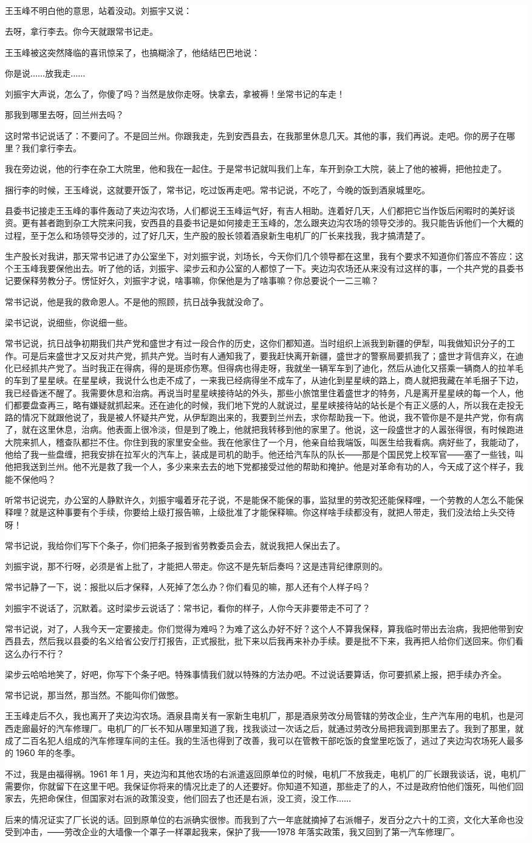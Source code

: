 王玉峰不明白他的意思，站着没动。刘振宇又说：

去呀，拿行李去。你今天就跟常书记走。

王玉峰被这突然降临的喜讯惊呆了，也搞糊涂了，他结结巴巴地说：

你是说……放我走……

刘振宇大声说，怎么了，你傻了吗？当然是放你走呀。快拿去，拿被褥！坐常书记的车走！

那我到哪里去呀，回兰州去吗？

这时常书记说话了：不要问了。不是回兰州。你跟我走，先到安西县去，在我那里休息几天。其他的事，我们再说。走吧。你的房子在哪里？我们拿行李去。

我在旁边说，他的行李在杂工大院里，他和我在一起住。于是常书记就叫我们上车，车开到杂工大院，装上了他的被褥，把他拉走了。

捆行李的时候，王玉峰说，这就要开饭了，常书记，吃过饭再走吧。常书记说，不吃了，今晚的饭到酒泉城里吃。

县委书记接走王玉峰的事件轰动了夹边沟农场，人们都说王玉峰运气好，有吉人相助。连着好几天，人们都把它当作饭后闲暇时的美好谈资。更有甚者跑到杂工大院来问我，安西县的县委书记是如何接走王玉峰的，怎么跟夹边沟农场的领导交涉的。我只能告诉他们一个大概的过程，至于怎么和场领导交涉的，过了好几天，生产股的股长领着酒泉新生电机厂的厂长来找我，我才搞清楚了。

生产股长对我讲，那天常书记进了办公室坐下，对刘振宇说，刘场长，今天你们几个领导都在这里，我有个要求不知道你们答应不答应：这个王玉峰我要保他出去。听了他的话，刘振宇、梁步云和办公室的人都惊了一下。夹边沟农场还从来没有过这样的事，一个共产党的县委书记要保释劳教分子。愣怔好久，刘振宇才说，啥事嘛，你保他是为了啥事嘛？你总要说个一二三嘛？

常书记说，他是我的救命恩人。不是他的照顾，抗日战争我就没命了。

梁书记说，说细些，你说细一些。

常书记说，抗日战争初期我们共产党和盛世才有过一段合作的历史，这你们都知道。当时组织上派我到新疆的伊犁，叫我做知识分子的工作。可是后来盛世才又反对共产党，抓共产党。当时有人通知我了，要我赶快离开新疆，盛世才的警察局要抓我了；盛世才背信弃义，在迪化已经抓共产党了。当时我正在得病，得的是斑疹伤寒。但得病也得走呀，我就坐一辆军车到了迪化，然后从迪化又搭乘一辆商人的拉羊毛的车到了星星峡。在星星峡，我说什么也走不成了，一来我已经病得坐不成车了，从迪化到星星峡的路上，商人就把我藏在羊毛捆子下边，我已经昏迷不醒了。我需要休息和治病。再说当时星星峡接待站的外头，那些小旅馆里住着盛世才的特务，凡是离开星星峡的每一个人，他们都要盘查再三，略有嫌疑就抓起来。还在迪化的时候，我们地下党的人就说过，星星峡接待站的站长是个有正义感的人，所以我在走投无路的情况下就跟他说了，我是被人怀疑共产党，从伊犁跑出来的，我要到兰州去，求你帮助我一下。他说，我不管你是不是共产党，你有病了，就在这里休息，治病。他表面上很冷淡，但是到了晚上，他就把我转移到他的家里了。他说，这一段盛世才的人嚣张得很，有时候跑进大院来抓人，稽查队都拦不住。你住到我的家里安全些。我在他家住了一个月，他亲自给我端饭，叫医生给我看病。病好些了，我能动了，他给了我一些盘缠，把我安排在拉军火的汽车上，装成是司机的助手。他还给汽车队的队长——那是个国民党上校军官——塞了一些钱，叫他把我送到兰州。他不光是救了我一个人，多少来来去去的地下党都接受过他的帮助和掩护。他是对革命有功的人，今天成了这个样子，我能不保他吗？

听常书记说完，办公室的人静默许久，刘振宇嘬着牙花子说，不是能保不能保的事，监狱里的劳改犯还能保释哩，一个劳教的人怎么不能保释哩？就是这种事要有个手续，你要给上级打报告嘛，上级批准了才能保释嘛。你这样啥手续都没有，就把人带走，我们没法给上头交待呀！

常书记说，我给你们写下个条子，你们把条子报到省劳教委员会去，就说我把人保出去了。

刘振宇说，那不行呀，必须是省上批了，才能把人带走。你这不是先斩后奏吗？这是违背纪律原则的。

常书记静了一下，说：报批以后才保释，人死掉了怎么办？你们看见的嘛，那人还有个人样子吗？

刘振宇不说话了，沉默着。这时梁步云说话了：常书记，看你的样子，人你今天非要带走不可了？

常书记说，对了，人我今天一定要接走。你们觉得为难吗？为难了这么办好不好？这个人不算我保释，算我临时带出去治病，我把他带到安西县去，然后我以县委的名义给省公安厅打报告，正式报批，批下来以后我再来补办手续。要是批不下来，我再把人给你们送回来。你们看这么办行不行？

梁步云哈哈地笑了，好吧，你写下个条子吧。特殊事情我们就以特殊的方法办吧。不过说话要算话，你可要抓紧上报，把手续办齐全。

常书记说，那当然，那当然。不能叫你们做憋。

王玉峰走后不久，我也离开了夹边沟农场。酒泉县南关有一家新生电机厂，那是酒泉劳改分局管辖的劳改企业，生产汽车用的电机，也是河西走廊最好的汽车修理厂。电机厂的厂长不知从哪里知道了我，找我谈过一次话之后，就通过劳改分局把我调到那里去了。我到了那里，就成了二百名犯人组成的汽车修理车间的主任。我的生活也得到了改善，我可以在管教干部吃饭的食堂里吃饭了，逃过了夹边沟农场死人最多的 1960 年的冬季。

不过，我是由福得祸。1961 年 1 月，夹边沟和其他农场的右派遣返回原单位的时候，电机厂不放我走，电机厂的厂长跟我谈话，说，电机厂需要你，你就留下在这里干吧。我保证你将来的情况比走了的人还要好。你知道不知道，那些走了的人，不过是政府怕他们饿死，叫他们回家去，先把命保住，但国家对右派的政策没变，他们回去了也还是右派，没工资，没工作……

后来的情况证实了厂长说的话。回到原单位的右派确实很惨。而我到了六一年底就摘掉了右派帽子，发百分之六十的工资，文化大革命也没受到冲击，——劳改企业的大墙像一个罩子一样罩起我来，保护了我——1978 年落实政策，我又回到了第一汽车修理厂。
